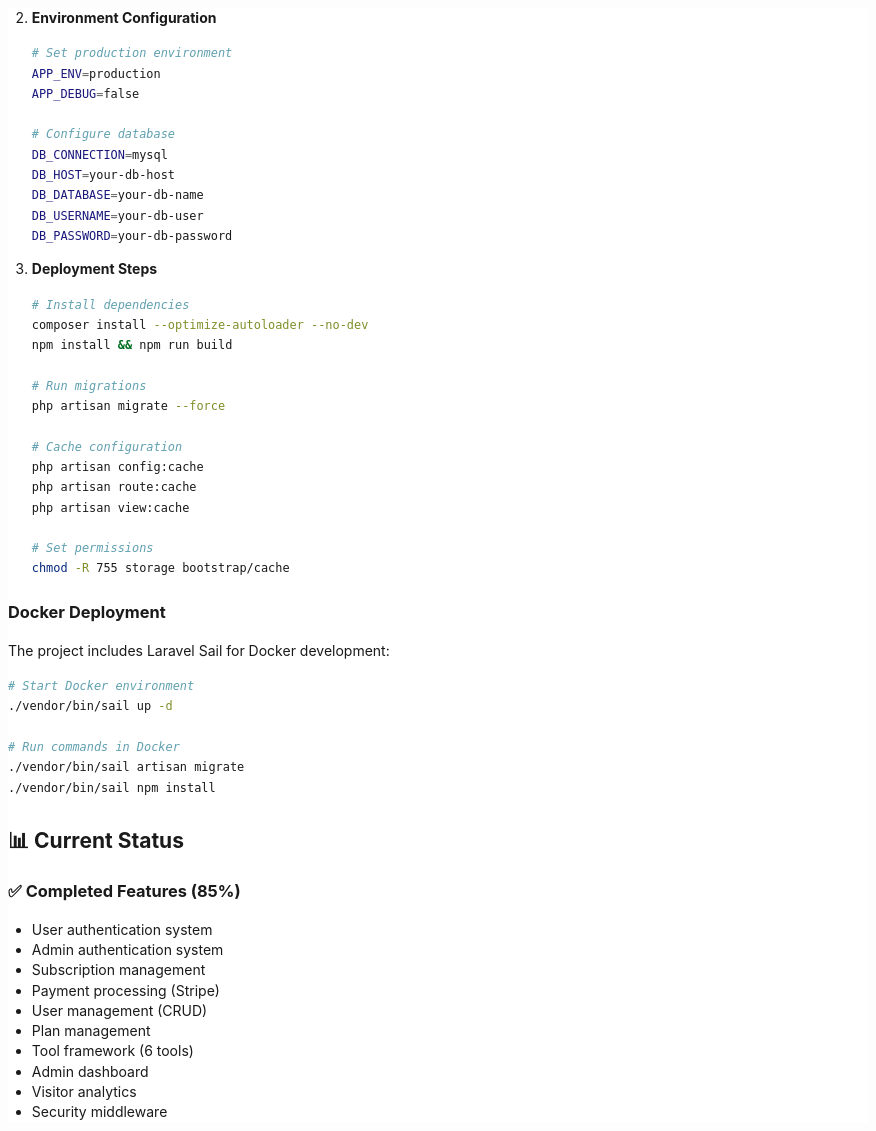 2. **Environment Configuration**
   ```bash
   # Set production environment
   APP_ENV=production
   APP_DEBUG=false
   
   # Configure database
   DB_CONNECTION=mysql
   DB_HOST=your-db-host
   DB_DATABASE=your-db-name
   DB_USERNAME=your-db-user
   DB_PASSWORD=your-db-password
   ```

3. **Deployment Steps**
   ```bash
   # Install dependencies
   composer install --optimize-autoloader --no-dev
   npm install && npm run build
   
   # Run migrations
   php artisan migrate --force
   
   # Cache configuration
   php artisan config:cache
   php artisan route:cache
   php artisan view:cache
   
   # Set permissions
   chmod -R 755 storage bootstrap/cache
   ```

### Docker Deployment

The project includes Laravel Sail for Docker development:

```bash
# Start Docker environment
./vendor/bin/sail up -d

# Run commands in Docker
./vendor/bin/sail artisan migrate
./vendor/bin/sail npm install
```

## 📊 Current Status

### ✅ Completed Features (85%)
- User authentication system
- Admin authentication system
- Subscription management
- Payment processing (Stripe)
- User management (CRUD)
- Plan management
- Tool framework (6 tools)
- Admin dashboard
- Visitor analytics
- Security middleware
